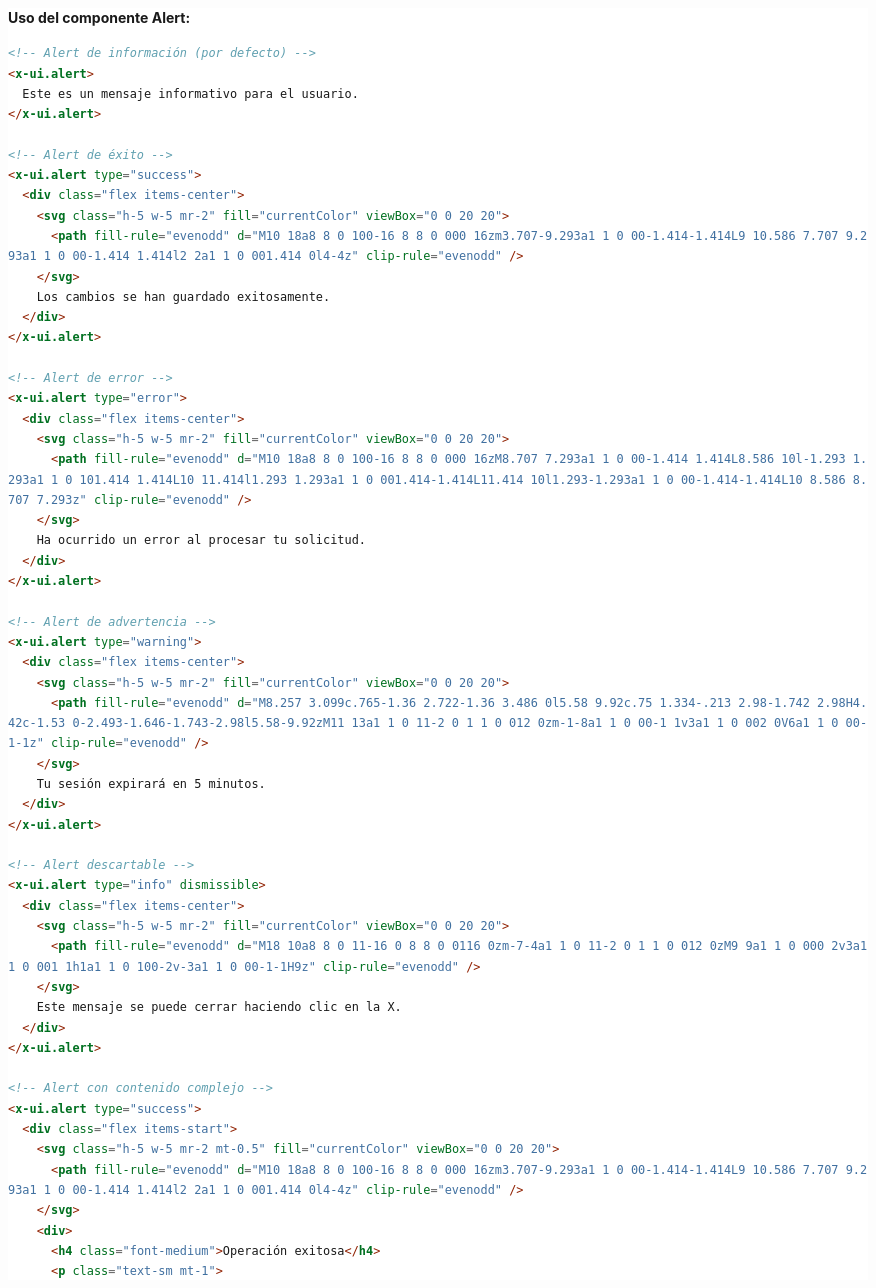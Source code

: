 **Uso del componente Alert:**

```html
<!-- Alert de información (por defecto) -->
<x-ui.alert>
  Este es un mensaje informativo para el usuario.
</x-ui.alert>

<!-- Alert de éxito -->
<x-ui.alert type="success">
  <div class="flex items-center">
    <svg class="h-5 w-5 mr-2" fill="currentColor" viewBox="0 0 20 20">
      <path fill-rule="evenodd" d="M10 18a8 8 0 100-16 8 8 0 000 16zm3.707-9.293a1 1 0 00-1.414-1.414L9 10.586 7.707 9.293a1 1 0 00-1.414 1.414l2 2a1 1 0 001.414 0l4-4z" clip-rule="evenodd" />
    </svg>
    Los cambios se han guardado exitosamente.
  </div>
</x-ui.alert>

<!-- Alert de error -->
<x-ui.alert type="error">
  <div class="flex items-center">
    <svg class="h-5 w-5 mr-2" fill="currentColor" viewBox="0 0 20 20">
      <path fill-rule="evenodd" d="M10 18a8 8 0 100-16 8 8 0 000 16zM8.707 7.293a1 1 0 00-1.414 1.414L8.586 10l-1.293 1.293a1 1 0 101.414 1.414L10 11.414l1.293 1.293a1 1 0 001.414-1.414L11.414 10l1.293-1.293a1 1 0 00-1.414-1.414L10 8.586 8.707 7.293z" clip-rule="evenodd" />
    </svg>
    Ha ocurrido un error al procesar tu solicitud.
  </div>
</x-ui.alert>

<!-- Alert de advertencia -->
<x-ui.alert type="warning">
  <div class="flex items-center">
    <svg class="h-5 w-5 mr-2" fill="currentColor" viewBox="0 0 20 20">
      <path fill-rule="evenodd" d="M8.257 3.099c.765-1.36 2.722-1.36 3.486 0l5.58 9.92c.75 1.334-.213 2.98-1.742 2.98H4.42c-1.53 0-2.493-1.646-1.743-2.98l5.58-9.92zM11 13a1 1 0 11-2 0 1 1 0 012 0zm-1-8a1 1 0 00-1 1v3a1 1 0 002 0V6a1 1 0 00-1-1z" clip-rule="evenodd" />
    </svg>
    Tu sesión expirará en 5 minutos.
  </div>
</x-ui.alert>

<!-- Alert descartable -->
<x-ui.alert type="info" dismissible>
  <div class="flex items-center">
    <svg class="h-5 w-5 mr-2" fill="currentColor" viewBox="0 0 20 20">
      <path fill-rule="evenodd" d="M18 10a8 8 0 11-16 0 8 8 0 0116 0zm-7-4a1 1 0 11-2 0 1 1 0 012 0zM9 9a1 1 0 000 2v3a1 1 0 001 1h1a1 1 0 100-2v-3a1 1 0 00-1-1H9z" clip-rule="evenodd" />
    </svg>
    Este mensaje se puede cerrar haciendo clic en la X.
  </div>
</x-ui.alert>

<!-- Alert con contenido complejo -->
<x-ui.alert type="success">
  <div class="flex items-start">
    <svg class="h-5 w-5 mr-2 mt-0.5" fill="currentColor" viewBox="0 0 20 20">
      <path fill-rule="evenodd" d="M10 18a8 8 0 100-16 8 8 0 000 16zm3.707-9.293a1 1 0 00-1.414-1.414L9 10.586 7.707 9.293a1 1 0 00-1.414 1.414l2 2a1 1 0 001.414 0l4-4z" clip-rule="evenodd" />
    </svg>
    <div>
      <h4 class="font-medium">Operación exitosa</h4>
      <p class="text-sm mt-1">
```